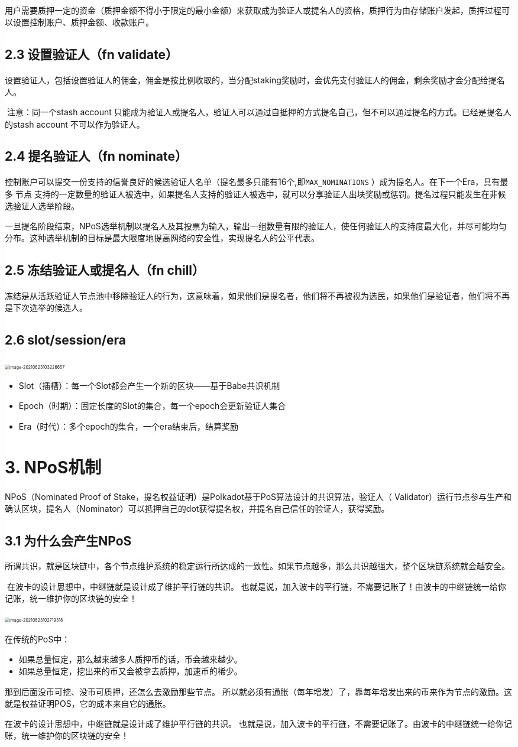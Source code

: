 ​	用户需要质押一定的资金（质押金额不得小于限定的最小金额）来获取成为验证人或提名人的资格，质押行为由存储账户发起，质押过程可以设置控制账户、质押金额、收款账户。

## 2.3 设置验证人（fn validate）

​	设置验证人，包括设置验证人的佣金，佣金是按比例收取的，当分配staking奖励时，会优先支付验证人的佣金，剩余奖励才会分配给提名人。

​	注意：同一个stash account 只能成为验证人或提名人，验证人可以通过自抵押的方式提名自己，但不可以通过提名的方式。已经是提名人的stash account 不可以作为验证人。

## 2.4 提名验证人（fn nominate）

​	控制账户可以提交一份支持的信誉良好的候选验证人名单（提名最多只能有16个,即`MAX_NOMINATIONS` ）成为提名人。在下一个Era，具有最多 节点 支持的一定数量的验证人被选中，如果提名人支持的验证人被选中，就可以分享验证人出块奖励或惩罚。提名过程只能发生在非候选验证人选举阶段。

​	一旦提名阶段结束，NPoS选举机制以提名人及其投票为输入，输出一组数量有限的验证人，使任何验证人的支持度最大化，并尽可能均匀分布。这种选举机制的目标是最大限度地提高网络的安全性，实现提名人的公平代表。

## 2.5 冻结验证人或提名人（fn chill）

​	冻结是从活跃验证人节点池中移除验证人的行为，这意味着，如果他们是提名者，他们将不再被视为选民，如果他们是验证者，他们将不再是下次选举的候选人。



## 2.6 slot/session/era

<img src="https://gitee.com/lzw657434763/pictures/raw/master/Blog/20210623103233.png" alt="image-20210623103226657" style="zoom:50%;" />

- Slot（插槽）：每一个Slot都会产生一个新的区块——基于Babe共识机制

- Epoch（时期）：固定长度的Slot的集合，每一个epoch会更新验证人集合

- Era（时代）：多个epoch的集合，一个era结束后，结算奖励

# 3. NPoS机制

NPoS（Nominated Proof of Stake，提名权益证明）是Polkadot基于PoS算法设计的共识算法，验证人（ Validator）运行节点参与生产和确认区块，提名人（Nominator）可以抵押自己的dot获得提名权，并提名自己信任的验证人，获得奖励。

## 3.1 为什么会产生NPoS

​	所谓共识，就是区块链中，各个节点维护系统的稳定运行所达成的一致性。如果节点越多，那么共识越强大，整个区块链系统就会越安全。

​	 在波卡的设计思想中，中继链就是设计成了维护平行链的共识。 也就是说，加入波卡的平行链，不需要记账了！由波卡的中继链统一给你记账，统一维护你的区块链的安全！ 

<img src="https://gitee.com/lzw657434763/pictures/raw/master/Blog/20210623102731.png" alt="image-20210623102719318" style="zoom:50%;" />

在传统的PoS中：

- 如果总量恒定，那么越来越多人质押币的话，币会越来越少。
- 如果总量恒定，挖出来的币又会被拿去质押，加速币的稀少。

 那到后面没币可挖、没币可质押，还怎么去激励那些节点。 所以就必须有通胀（每年增发）了，靠每年增发出来的币来作为节点的激励。这就是权益证明POS，它的成本来自它的通胀。

 在波卡的设计思想中，中继链就是设计成了维护平行链的共识。 也就是说，加入波卡的平行链，不需要记账了。由波卡的中继链统一给你记账，统一维护你的区块链的安全！
